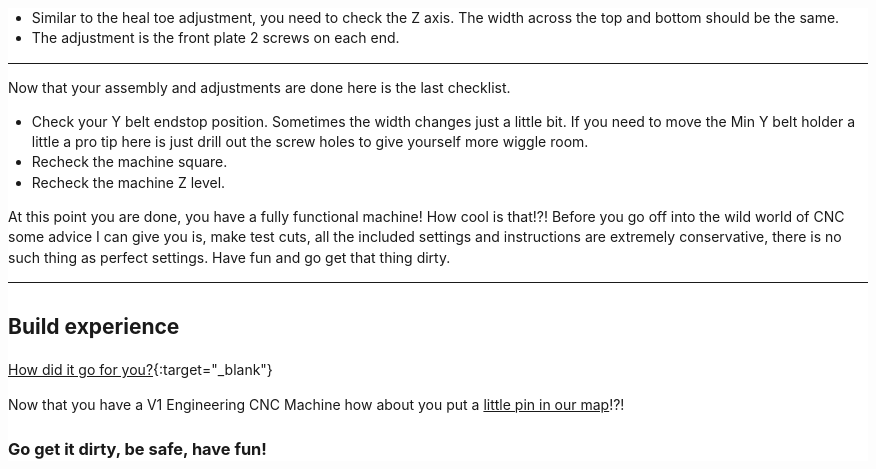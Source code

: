 * Similar to the heal toe adjustment, you need to check the Z axis. The width across the top and bottom should be the same.
* The adjustment is the front plate 2 screws on each end.

---

Now that your assembly and adjustments are done here is the last checklist.

* Check your Y belt endstop position. Sometimes the width changes just a little bit. If you need to move the Min Y belt holder a little a pro tip here is just drill out the screw holes to give yourself more wiggle room. 
* Recheck the machine square.
* Recheck the machine Z level.


At this point you are done, you have a fully functional machine! How cool is that!?! Before you go off into the wild world of CNC some advice I can give you is, make test cuts, all the included settings and instructions are extremely conservative, there is no such thing as perfect settings. Have fun and go get that thing dirty.

---

## Build experience

[How did it go for you?](https://forum.v1e.com/t/lr4-how-many-hours-to-build-lr4/45641/1){:target="_blank"}

Now that you have a V1 Engineering CNC Machine how about you put a [little pin in our map](https://www.v1e.com/blogs/news/user-map)!?!

### Go get it dirty, be safe, have fun!
